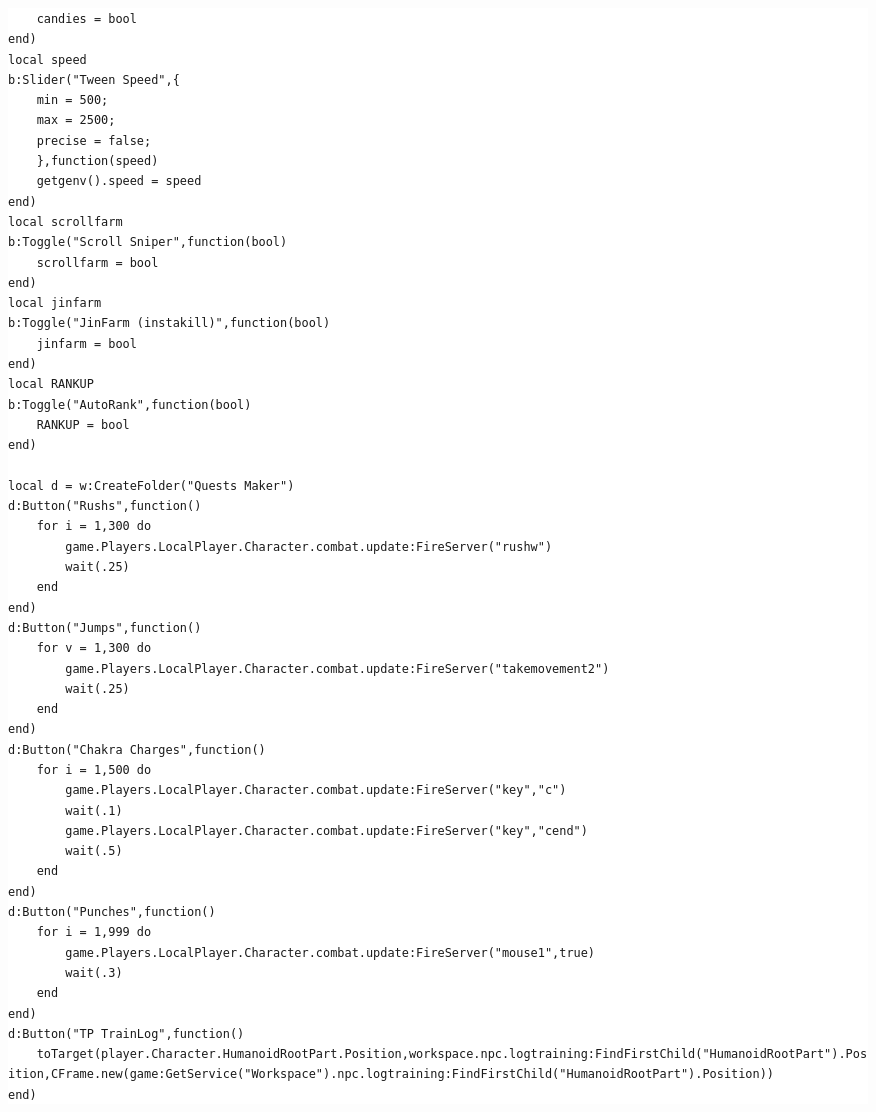         candies = bool
    end)
    local speed
    b:Slider("Tween Speed",{
        min = 500; 
        max = 2500;
        precise = false;
        },function(speed)
        getgenv().speed = speed
    end)
    local scrollfarm
    b:Toggle("Scroll Sniper",function(bool)
        scrollfarm = bool
    end)
    local jinfarm
    b:Toggle("JinFarm (instakill)",function(bool)
        jinfarm = bool
    end)
    local RANKUP
    b:Toggle("AutoRank",function(bool)
        RANKUP = bool
    end)
 
    local d = w:CreateFolder("Quests Maker")
    d:Button("Rushs",function()
        for i = 1,300 do
            game.Players.LocalPlayer.Character.combat.update:FireServer("rushw")
            wait(.25)
        end
    end)
    d:Button("Jumps",function()
        for v = 1,300 do
            game.Players.LocalPlayer.Character.combat.update:FireServer("takemovement2")
            wait(.25)
        end
    end)
    d:Button("Chakra Charges",function()
        for i = 1,500 do
            game.Players.LocalPlayer.Character.combat.update:FireServer("key","c")
            wait(.1)
            game.Players.LocalPlayer.Character.combat.update:FireServer("key","cend")
            wait(.5)
        end
    end)
    d:Button("Punches",function()
        for i = 1,999 do
            game.Players.LocalPlayer.Character.combat.update:FireServer("mouse1",true)
            wait(.3)
        end
    end)
    d:Button("TP TrainLog",function()
        toTarget(player.Character.HumanoidRootPart.Position,workspace.npc.logtraining:FindFirstChild("HumanoidRootPart").Position,CFrame.new(game:GetService("Workspace").npc.logtraining:FindFirstChild("HumanoidRootPart").Position))
    end)
 